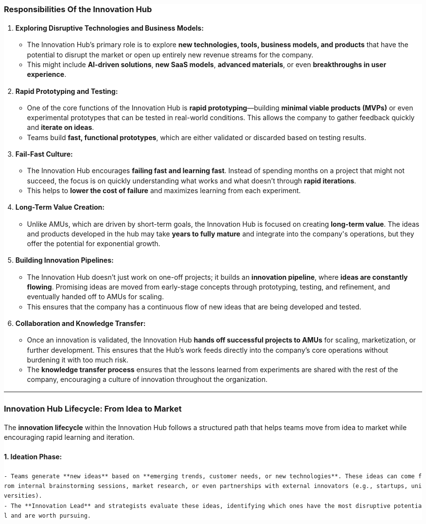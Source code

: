 
### **Responsibilities Of the Innovation Hub**

1. **Exploring Disruptive Technologies and Business Models:**
	- The Innovation Hub’s primary role is to explore **new technologies, tools, business models, and products** that have the potential to disrupt the market or open up entirely new revenue streams for the company.
	- This might include **AI-driven solutions**, **new SaaS models**, **advanced materials**, or even **breakthroughs in user experience**.

2. **Rapid Prototyping and Testing:**
	- One of the core functions of the Innovation Hub is **rapid prototyping**—building **minimal viable products (MVPs)** or even experimental prototypes that can be tested in real-world conditions. This allows the company to gather feedback quickly and **iterate on ideas**.
	- Teams build **fast, functional prototypes**, which are either validated or discarded based on testing results.

3. **Fail-Fast Culture:**
	- The Innovation Hub encourages **failing fast and learning fast**. Instead of spending months on a project that might not succeed, the focus is on quickly understanding what works and what doesn’t through **rapid iterations**.
	- This helps to **lower the cost of failure** and maximizes learning from each experiment.

4. **Long-Term Value Creation:**
	- Unlike AMUs, which are driven by short-term goals, the Innovation Hub is focused on creating **long-term value**. The ideas and products developed in the hub may take **years to fully mature** and integrate into the company's operations, but they offer the potential for exponential growth.
	
5. **Building Innovation Pipelines:**
	- The Innovation Hub doesn’t just work on one-off projects; it builds an **innovation pipeline**, where **ideas are constantly flowing**. Promising ideas are moved from early-stage concepts through prototyping, testing, and refinement, and eventually handed off to AMUs for scaling.
	- This ensures that the company has a continuous flow of new ideas that are being developed and tested.

6. **Collaboration and Knowledge Transfer:**
	- Once an innovation is validated, the Innovation Hub **hands off successful projects to AMUs** for scaling, marketization, or further development. This ensures that the Hub’s work feeds directly into the company’s core operations without burdening it with too much risk.
	- The **knowledge transfer process** ensures that the lessons learned from experiments are shared with the rest of the company, encouraging a culture of innovation throughout the organization.

---

### **Innovation Hub Lifecycle: From Idea to Market**

The **innovation lifecycle** within the Innovation Hub follows a structured path that helps teams move from idea to market while encouraging rapid learning and iteration.

#### **1. Ideation Phase:**

	- Teams generate **new ideas** based on **emerging trends, customer needs, or new technologies**. These ideas can come from internal brainstorming sessions, market research, or even partnerships with external innovators (e.g., startups, universities).
	- The **Innovation Lead** and strategists evaluate these ideas, identifying which ones have the most disruptive potential and are worth pursuing.
